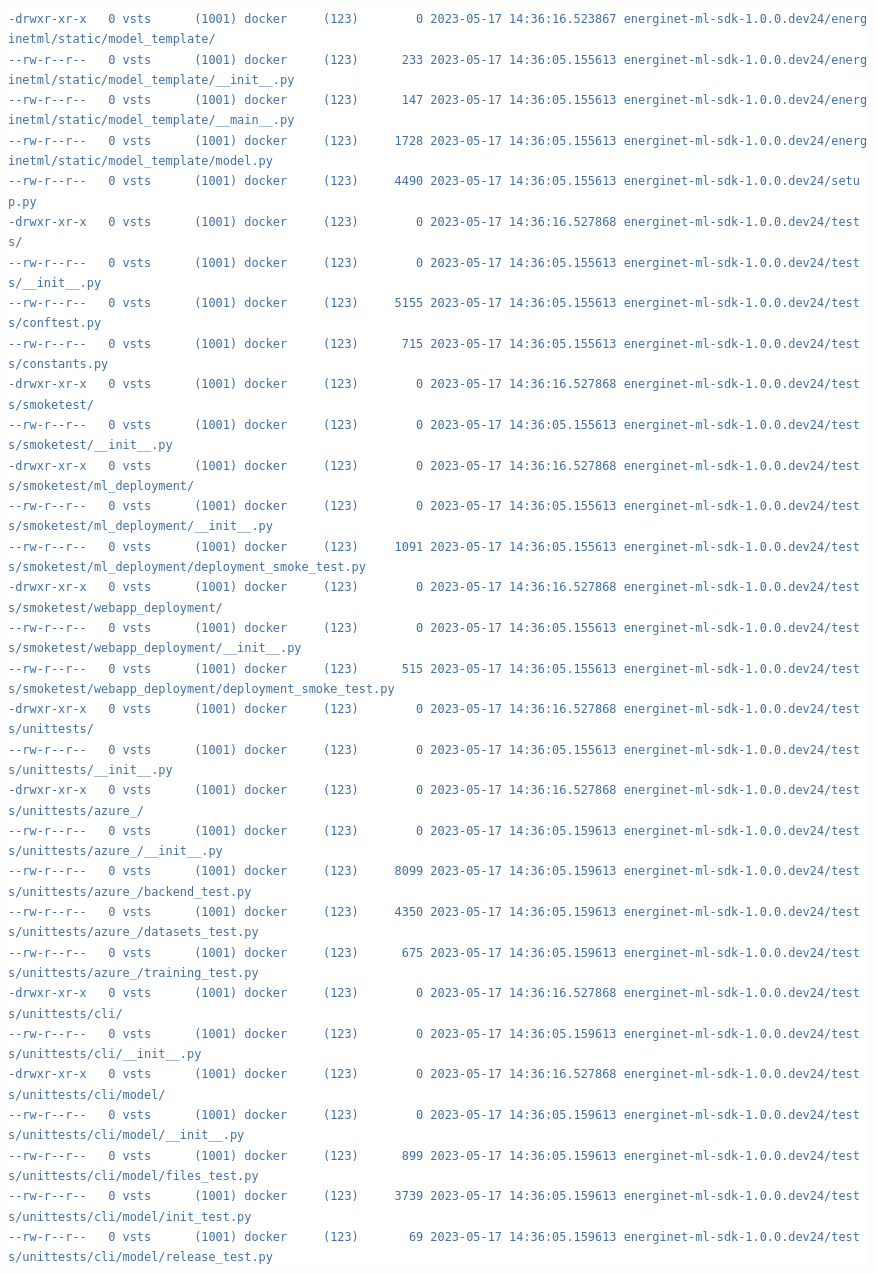 ```diff
-drwxr-xr-x   0 vsts      (1001) docker     (123)        0 2023-05-17 14:36:16.523867 energinet-ml-sdk-1.0.0.dev24/energinetml/static/model_template/
--rw-r--r--   0 vsts      (1001) docker     (123)      233 2023-05-17 14:36:05.155613 energinet-ml-sdk-1.0.0.dev24/energinetml/static/model_template/__init__.py
--rw-r--r--   0 vsts      (1001) docker     (123)      147 2023-05-17 14:36:05.155613 energinet-ml-sdk-1.0.0.dev24/energinetml/static/model_template/__main__.py
--rw-r--r--   0 vsts      (1001) docker     (123)     1728 2023-05-17 14:36:05.155613 energinet-ml-sdk-1.0.0.dev24/energinetml/static/model_template/model.py
--rw-r--r--   0 vsts      (1001) docker     (123)     4490 2023-05-17 14:36:05.155613 energinet-ml-sdk-1.0.0.dev24/setup.py
-drwxr-xr-x   0 vsts      (1001) docker     (123)        0 2023-05-17 14:36:16.527868 energinet-ml-sdk-1.0.0.dev24/tests/
--rw-r--r--   0 vsts      (1001) docker     (123)        0 2023-05-17 14:36:05.155613 energinet-ml-sdk-1.0.0.dev24/tests/__init__.py
--rw-r--r--   0 vsts      (1001) docker     (123)     5155 2023-05-17 14:36:05.155613 energinet-ml-sdk-1.0.0.dev24/tests/conftest.py
--rw-r--r--   0 vsts      (1001) docker     (123)      715 2023-05-17 14:36:05.155613 energinet-ml-sdk-1.0.0.dev24/tests/constants.py
-drwxr-xr-x   0 vsts      (1001) docker     (123)        0 2023-05-17 14:36:16.527868 energinet-ml-sdk-1.0.0.dev24/tests/smoketest/
--rw-r--r--   0 vsts      (1001) docker     (123)        0 2023-05-17 14:36:05.155613 energinet-ml-sdk-1.0.0.dev24/tests/smoketest/__init__.py
-drwxr-xr-x   0 vsts      (1001) docker     (123)        0 2023-05-17 14:36:16.527868 energinet-ml-sdk-1.0.0.dev24/tests/smoketest/ml_deployment/
--rw-r--r--   0 vsts      (1001) docker     (123)        0 2023-05-17 14:36:05.155613 energinet-ml-sdk-1.0.0.dev24/tests/smoketest/ml_deployment/__init__.py
--rw-r--r--   0 vsts      (1001) docker     (123)     1091 2023-05-17 14:36:05.155613 energinet-ml-sdk-1.0.0.dev24/tests/smoketest/ml_deployment/deployment_smoke_test.py
-drwxr-xr-x   0 vsts      (1001) docker     (123)        0 2023-05-17 14:36:16.527868 energinet-ml-sdk-1.0.0.dev24/tests/smoketest/webapp_deployment/
--rw-r--r--   0 vsts      (1001) docker     (123)        0 2023-05-17 14:36:05.155613 energinet-ml-sdk-1.0.0.dev24/tests/smoketest/webapp_deployment/__init__.py
--rw-r--r--   0 vsts      (1001) docker     (123)      515 2023-05-17 14:36:05.155613 energinet-ml-sdk-1.0.0.dev24/tests/smoketest/webapp_deployment/deployment_smoke_test.py
-drwxr-xr-x   0 vsts      (1001) docker     (123)        0 2023-05-17 14:36:16.527868 energinet-ml-sdk-1.0.0.dev24/tests/unittests/
--rw-r--r--   0 vsts      (1001) docker     (123)        0 2023-05-17 14:36:05.155613 energinet-ml-sdk-1.0.0.dev24/tests/unittests/__init__.py
-drwxr-xr-x   0 vsts      (1001) docker     (123)        0 2023-05-17 14:36:16.527868 energinet-ml-sdk-1.0.0.dev24/tests/unittests/azure_/
--rw-r--r--   0 vsts      (1001) docker     (123)        0 2023-05-17 14:36:05.159613 energinet-ml-sdk-1.0.0.dev24/tests/unittests/azure_/__init__.py
--rw-r--r--   0 vsts      (1001) docker     (123)     8099 2023-05-17 14:36:05.159613 energinet-ml-sdk-1.0.0.dev24/tests/unittests/azure_/backend_test.py
--rw-r--r--   0 vsts      (1001) docker     (123)     4350 2023-05-17 14:36:05.159613 energinet-ml-sdk-1.0.0.dev24/tests/unittests/azure_/datasets_test.py
--rw-r--r--   0 vsts      (1001) docker     (123)      675 2023-05-17 14:36:05.159613 energinet-ml-sdk-1.0.0.dev24/tests/unittests/azure_/training_test.py
-drwxr-xr-x   0 vsts      (1001) docker     (123)        0 2023-05-17 14:36:16.527868 energinet-ml-sdk-1.0.0.dev24/tests/unittests/cli/
--rw-r--r--   0 vsts      (1001) docker     (123)        0 2023-05-17 14:36:05.159613 energinet-ml-sdk-1.0.0.dev24/tests/unittests/cli/__init__.py
-drwxr-xr-x   0 vsts      (1001) docker     (123)        0 2023-05-17 14:36:16.527868 energinet-ml-sdk-1.0.0.dev24/tests/unittests/cli/model/
--rw-r--r--   0 vsts      (1001) docker     (123)        0 2023-05-17 14:36:05.159613 energinet-ml-sdk-1.0.0.dev24/tests/unittests/cli/model/__init__.py
--rw-r--r--   0 vsts      (1001) docker     (123)      899 2023-05-17 14:36:05.159613 energinet-ml-sdk-1.0.0.dev24/tests/unittests/cli/model/files_test.py
--rw-r--r--   0 vsts      (1001) docker     (123)     3739 2023-05-17 14:36:05.159613 energinet-ml-sdk-1.0.0.dev24/tests/unittests/cli/model/init_test.py
--rw-r--r--   0 vsts      (1001) docker     (123)       69 2023-05-17 14:36:05.159613 energinet-ml-sdk-1.0.0.dev24/tests/unittests/cli/model/release_test.py
```